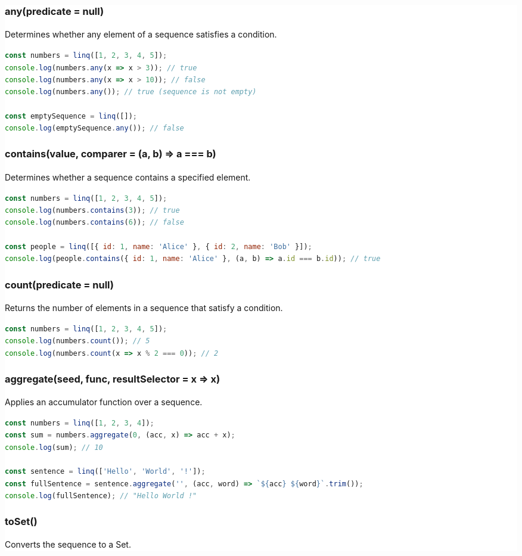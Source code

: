 ### any(predicate = null)

Determines whether any element of a sequence satisfies a condition.

```javascript
const numbers = linq([1, 2, 3, 4, 5]);
console.log(numbers.any(x => x > 3)); // true
console.log(numbers.any(x => x > 10)); // false
console.log(numbers.any()); // true (sequence is not empty)

const emptySequence = linq([]);
console.log(emptySequence.any()); // false
```

### contains(value, comparer = (a, b) => a === b)

Determines whether a sequence contains a specified element.

```javascript
const numbers = linq([1, 2, 3, 4, 5]);
console.log(numbers.contains(3)); // true
console.log(numbers.contains(6)); // false

const people = linq([{ id: 1, name: 'Alice' }, { id: 2, name: 'Bob' }]);
console.log(people.contains({ id: 1, name: 'Alice' }, (a, b) => a.id === b.id)); // true
```

### count(predicate = null)

Returns the number of elements in a sequence that satisfy a condition.

```javascript
const numbers = linq([1, 2, 3, 4, 5]);
console.log(numbers.count()); // 5
console.log(numbers.count(x => x % 2 === 0)); // 2
```

### aggregate(seed, func, resultSelector = x => x)

Applies an accumulator function over a sequence.

```javascript
const numbers = linq([1, 2, 3, 4]);
const sum = numbers.aggregate(0, (acc, x) => acc + x);
console.log(sum); // 10

const sentence = linq(['Hello', 'World', '!']);
const fullSentence = sentence.aggregate('', (acc, word) => `${acc} ${word}`.trim());
console.log(fullSentence); // "Hello World !"
```

### toSet()

Converts the sequence to a Set.
